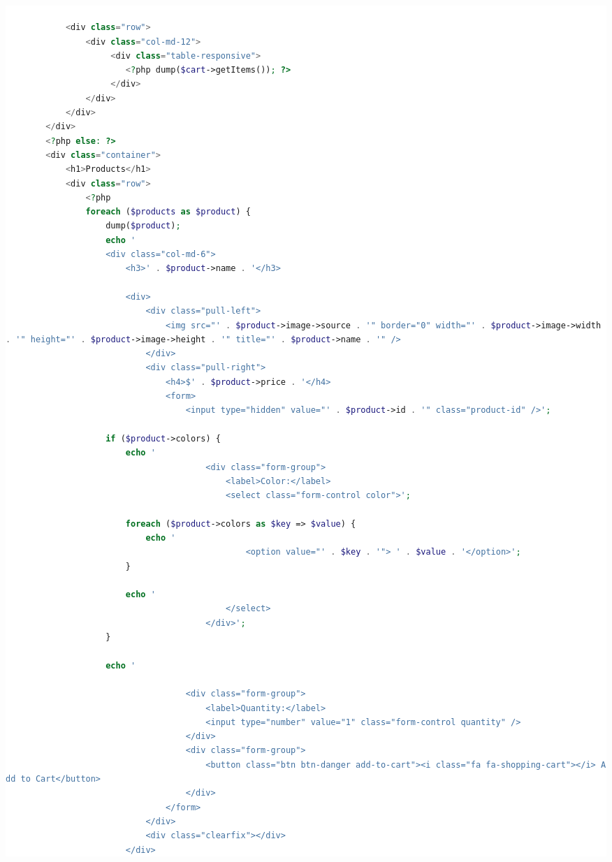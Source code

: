 ```php

			<div class="row">
				<div class="col-md-12">
					 <div class="table-responsive">
					 	<?php dump($cart->getItems()); ?>
					 </div>
				</div>
			</div>
		</div>
		<?php else: ?>
		<div class="container">
			<h1>Products</h1>
			<div class="row">
				<?php
				foreach ($products as $product) {
					dump($product);
					echo '
					<div class="col-md-6">
						<h3>' . $product->name . '</h3>

						<div>
							<div class="pull-left">
								<img src="' . $product->image->source . '" border="0" width="' . $product->image->width . '" height="' . $product->image->height . '" title="' . $product->name . '" />
							</div>
							<div class="pull-right">
								<h4>$' . $product->price . '</h4>
								<form>
									<input type="hidden" value="' . $product->id . '" class="product-id" />';

					if ($product->colors) {
						echo '
										<div class="form-group">
											<label>Color:</label>
											<select class="form-control color">';

						foreach ($product->colors as $key => $value) {
							echo '
												<option value="' . $key . '"> ' . $value . '</option>';
						}

						echo '
											</select>
										</div>';
					}

					echo '

									<div class="form-group">
										<label>Quantity:</label>
										<input type="number" value="1" class="form-control quantity" />
									</div>
									<div class="form-group">
										<button class="btn btn-danger add-to-cart"><i class="fa fa-shopping-cart"></i> Add to Cart</button>
									</div>
								</form>
							</div>
							<div class="clearfix"></div>
						</div>
```